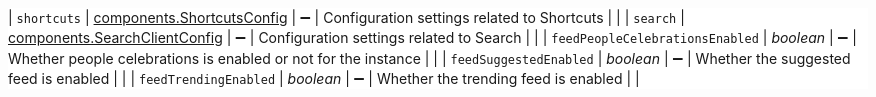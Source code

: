 | `shortcuts`                                                                                                                                                                                                                   | [components.ShortcutsConfig](../../models/components/shortcutsconfig.md)                                                                                                                                                      | :heavy_minus_sign:                                                                                                                                                                                                            | Configuration settings related to Shortcuts                                                                                                                                                                                   |                                                                                                                                                                                                                               |
| `search`                                                                                                                                                                                                                      | [components.SearchClientConfig](../../models/components/searchclientconfig.md)                                                                                                                                                | :heavy_minus_sign:                                                                                                                                                                                                            | Configuration settings related to Search                                                                                                                                                                                      |                                                                                                                                                                                                                               |
| `feedPeopleCelebrationsEnabled`                                                                                                                                                                                               | *boolean*                                                                                                                                                                                                                     | :heavy_minus_sign:                                                                                                                                                                                                            | Whether people celebrations is enabled or not for the instance                                                                                                                                                                |                                                                                                                                                                                                                               |
| `feedSuggestedEnabled`                                                                                                                                                                                                        | *boolean*                                                                                                                                                                                                                     | :heavy_minus_sign:                                                                                                                                                                                                            | Whether the suggested feed is enabled                                                                                                                                                                                         |                                                                                                                                                                                                                               |
| `feedTrendingEnabled`                                                                                                                                                                                                         | *boolean*                                                                                                                                                                                                                     | :heavy_minus_sign:                                                                                                                                                                                                            | Whether the trending feed is enabled                                                                                                                                                                                          |                                                                                                                                                                                                                               |